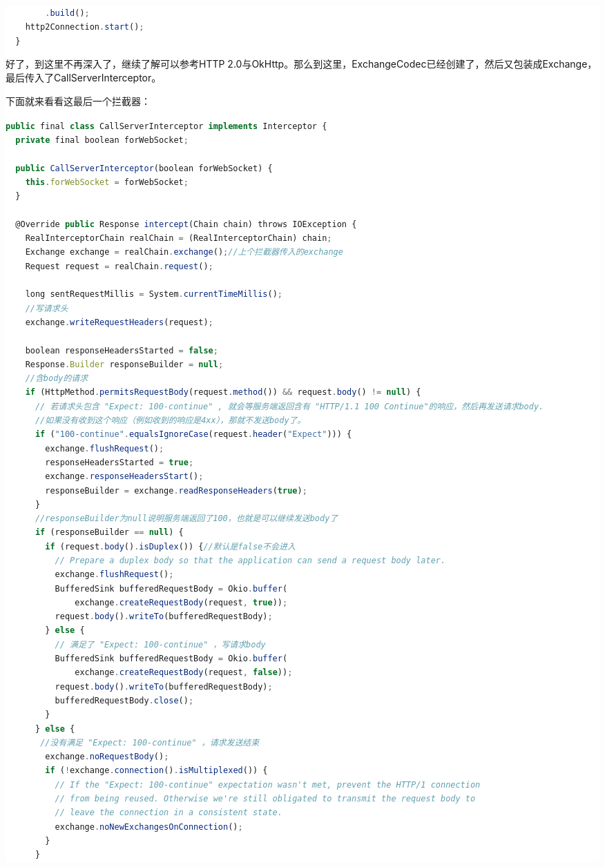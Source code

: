 ```javascript
        .build();
    http2Connection.start();
  }
```

好了，到这里不再深入了，继续了解可以参考HTTP 2.0与OkHttp。那么到这里，ExchangeCodec已经创建了，然后又包装成Exchange，最后传入了CallServerInterceptor。

下面就来看看这最后一个拦截器：

```javascript
public final class CallServerInterceptor implements Interceptor {
  private final boolean forWebSocket;

  public CallServerInterceptor(boolean forWebSocket) {
    this.forWebSocket = forWebSocket;
  }

  @Override public Response intercept(Chain chain) throws IOException {
    RealInterceptorChain realChain = (RealInterceptorChain) chain;
    Exchange exchange = realChain.exchange();//上个拦截器传入的exchange
    Request request = realChain.request();

    long sentRequestMillis = System.currentTimeMillis();
    //写请求头
    exchange.writeRequestHeaders(request);

    boolean responseHeadersStarted = false;
    Response.Builder responseBuilder = null;
    //含body的请求
    if (HttpMethod.permitsRequestBody(request.method()) && request.body() != null) {
      // 若请求头包含 "Expect: 100-continue" , 就会等服务端返回含有 "HTTP/1.1 100 Continue"的响应，然后再发送请求body. 
      //如果没有收到这个响应（例如收到的响应是4xx），那就不发送body了。
      if ("100-continue".equalsIgnoreCase(request.header("Expect"))) {
        exchange.flushRequest();
        responseHeadersStarted = true;
        exchange.responseHeadersStart();
        responseBuilder = exchange.readResponseHeaders(true);
      }
      //responseBuilder为null说明服务端返回了100，也就是可以继续发送body了
      if (responseBuilder == null) {
        if (request.body().isDuplex()) {//默认是false不会进入
          // Prepare a duplex body so that the application can send a request body later.
          exchange.flushRequest();
          BufferedSink bufferedRequestBody = Okio.buffer(
              exchange.createRequestBody(request, true));
          request.body().writeTo(bufferedRequestBody);
        } else {
          // 满足了 "Expect: 100-continue" ，写请求body
          BufferedSink bufferedRequestBody = Okio.buffer(
              exchange.createRequestBody(request, false));
          request.body().writeTo(bufferedRequestBody);
          bufferedRequestBody.close();
        }
      } else {
       //没有满足 "Expect: 100-continue" ，请求发送结束
        exchange.noRequestBody();
        if (!exchange.connection().isMultiplexed()) {
          // If the "Expect: 100-continue" expectation wasn't met, prevent the HTTP/1 connection
          // from being reused. Otherwise we're still obligated to transmit the request body to
          // leave the connection in a consistent state.
          exchange.noNewExchangesOnConnection();
        }
      }
```